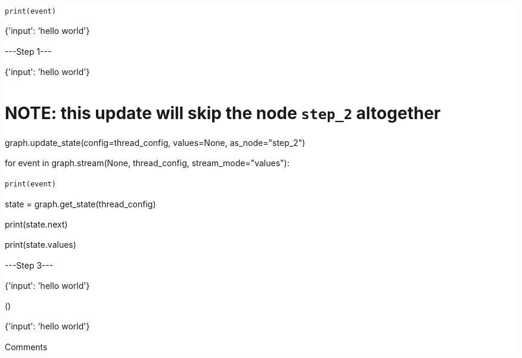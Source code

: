     print(event)

{'input': 'hello world'}

---Step 1---

{'input': 'hello world'}


# NOTE: this update will skip the node `step_2` altogether

graph.update_state(config=thread_config, values=None, as_node="step_2")

for event in graph.stream(None, thread_config, stream_mode="values"):

    print(event)



state = graph.get_state(thread_config)

print(state.next)

print(state.values)

---Step 3---

{'input': 'hello world'}

()

{'input': 'hello world'}


Comments

